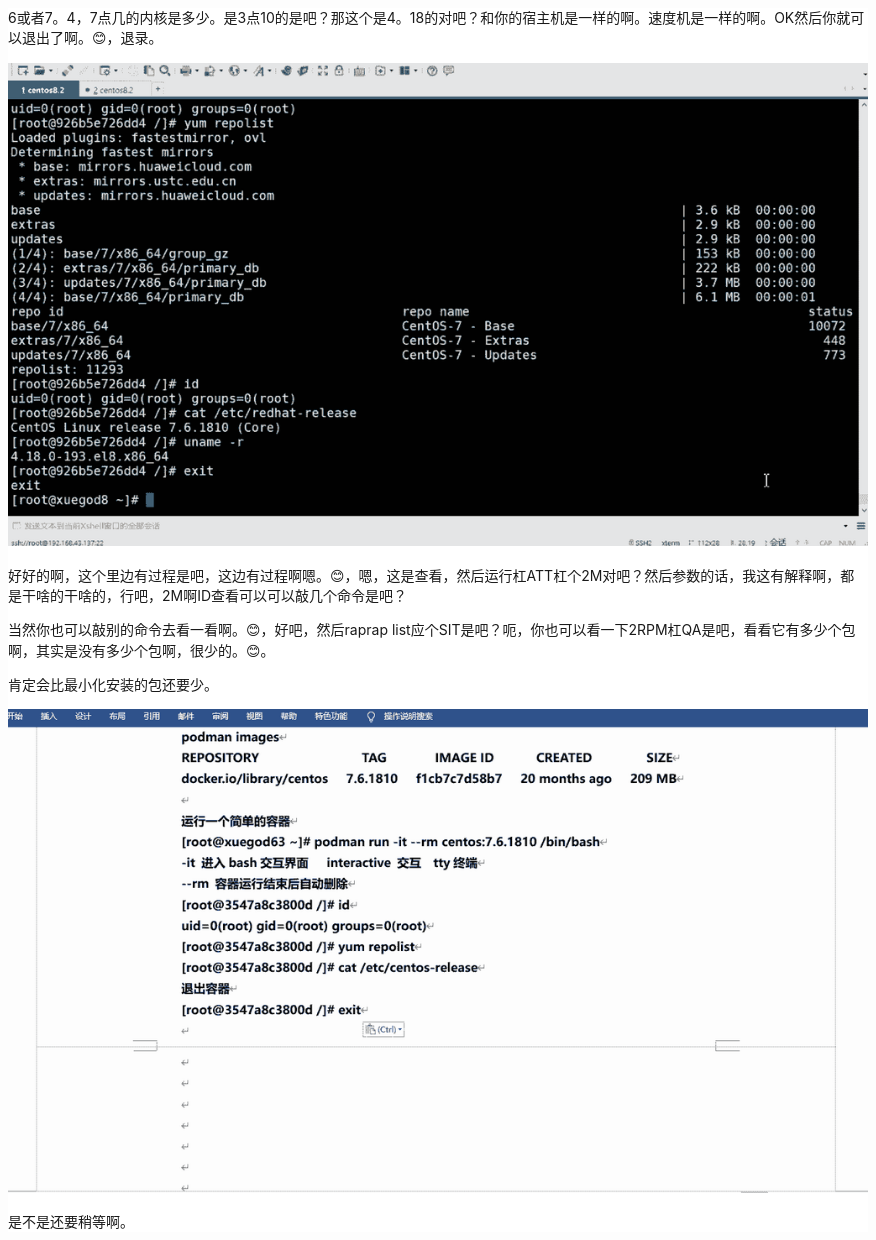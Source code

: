6或者7。4，7点几的内核是多少。是3点10的是吧？那这个是4。18的对吧？和你的宿主机是一样的啊。速度机是一样的啊。OK然后你就可以退出了啊。😊，退录。



![](img/93601f19d7b5c33f499607d382160228_38.png)

好好的啊，这个里边有过程是吧，这边有过程啊嗯。😊，嗯，这是查看，然后运行杠ATT杠个2M对吧？然后参数的话，我这有解释啊，都是干啥的干啥的，行吧，2M啊ID查看可以可以敲几个命令是吧？

当然你也可以敲别的命令去看一看啊。😊，好吧，然后raprap list应个SIT是吧？呃，你也可以看一下2RPM杠QA是吧，看看它有多少个包啊，其实是没有多少个包啊，很少的。😊。

肯定会比最小化安装的包还要少。

![](img/93601f19d7b5c33f499607d382160228_40.png)

是不是还要稍等啊。